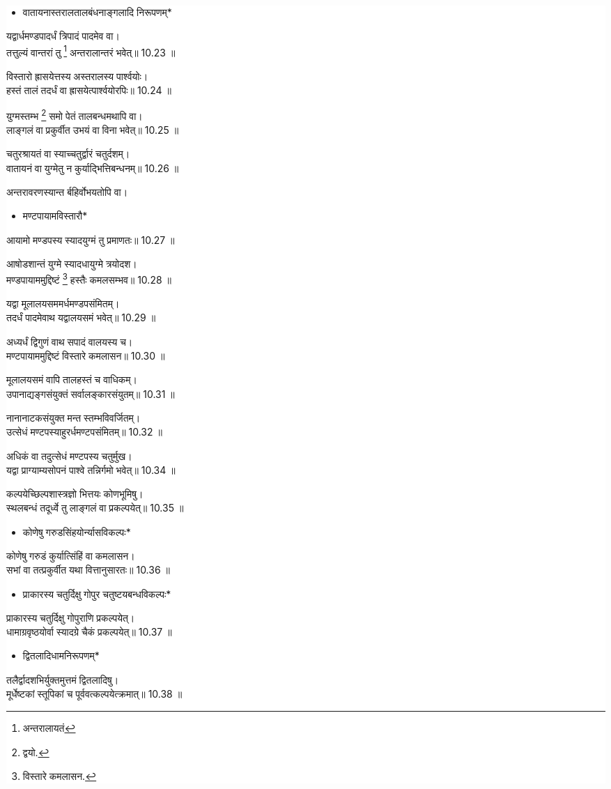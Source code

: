 * वातायनास्तरालतालबंधनाङ्गलादि निरूपणम्*

यद्वार्धमण्डपादर्धं त्रिपादं पादमेव वा।  
तत्तुल्यं वान्तरां तु [^15] अन्तरालान्तरं भवेत्॥ 10.23 ॥


[^15]: अन्तरालायतं


विस्तारो ह्रासयेत्तस्य अस्तरालस्य पार्श्वयोः।  
हस्तं तालं तदर्धं वा ह्रासयेत्पार्श्वयोरपिः॥ 10.24 ॥

युग्मस्तम्भ [^16] समो पेतं तालबन्धमथापि वा।  
लाङ्गलं वा प्रकुर्वीत उभयं वा विना भवेत्॥ 10.25 ॥


[^16]: द्वयो.


चतुरश्रायतं वा स्याच्चतुर्द्वारं चतुर्दशम्।  
वातायनं वा युग्मेतु न कुर्याद्भित्तिबन्धनम्॥ 10.26 ॥

अन्तरावरणस्यान्त र्बहिर्वोभयतोपि वा।  
* मण्टपायामविस्तारौ*

आयामो मण्डपस्य स्यादयुग्मं तु प्रमाणतः॥ 10.27 ॥

आषोडशान्तं युग्मे स्यादधायुग्मे त्रयोदश।  
मण्‍डपायाममुद्दिष्टं [^17] हस्तैः कमलसम्भव॥ 10.28 ॥


[^17]: विस्तारे कमलासन.


यद्वा मूलालयसममर्धमण्‍डपसंमितम्।  
तदर्धं पादमेवाथ यद्वालयसमं भवेत्॥ 10.29 ॥

अध्यर्धं द्विगुणं वाथ सपादं वालयस्य च।  
मण्टपायाममुद्दिष्टं विस्तारे कमलासन॥ 10.30 ॥

मूलालयसमं वापि तालहस्तं च वाधिकम्।  
उपानाद्यङ्गसंयुक्तं सर्वालङ्कारसंयुतम्॥ 10.31 ॥

नानानाटकसंयुक्त मन्त स्तम्भविवर्जितम्।  
उत्सेधं मण्टपस्याहुरर्धमण्टपसंमितम्॥ 10.32 ॥

अधिकं वा तदुत्सेधं मण्टपस्य चतुर्मुख।  
यद्वा प्राग्याम्यसोपनं पाश्वे तन्निर्गमो भवेत्॥ 10.34 ॥

कल्पयेच्छिल्पशास्त्रज्ञो भित्तयः कोणभूमिषु।  
स्थलबन्धं तदूर्ध्वे तु लाङ्गलं वा प्रकल्पयेत्॥ 10.35 ॥

* कोणेषु गरुडसिंहयोर्न्यासविकल्पः*

कोणेषु गरुडं कुर्यात्सिंहिं वा कमलासन।  
सभां वा तत्प्रकुर्वीत यथा वित्तानुसारतः॥ 10.36 ॥

* प्राकारस्य चतुर्दिक्षु गोपुर चतुष्टयबन्धविकल्पः*

प्राकारस्य चतुर्दिक्षु गोपुराणि प्रकल्पयेत्।  
धामाग्रवृष्ठयोर्वा स्यादग्रे चैकं प्रकल्पयेत्॥ 10.37 ॥

* द्वितलादिधामनिरूपणम्*

तलैर्द्वादशभिर्युक्तमुत्तमं द्वितलादिषु।  
मूर्धेष्टकां स्तूपिकां च पूर्ववत्कल्पयेत्क्रमात्॥ 10.38 ॥


[^1]: मनो।
[^2]: महामर्या च पञ्चमम्.
[^3]: पञ्चकाभिरतन्द्रितः
[^4]: पञ्चकं वेतरेषांतु.
[^5]: त्रिदण्‍डो
[^6]: स्तदर्ध.
[^7]: संध्यर्द्धं
[^8]: हस्त.
[^9]: करालयम्.
[^10]: हीनेर्धमण्टपे धाम्नः
[^11]: अग्रं तु मंडलस्यार्ध।
[^12]: धामनिर्गमः
[^13]: द्विगुणं वोभयंर्हस्तस्व हस्तास्स्युः
[^14]: हस्ति हस्तं वाथ स्थवीयसः
[^18]: मण्टपस्य
[^19]: द्वाविशंति
[^20]: "उत्तराङ्गम्---स्योपरिनिक्षि पेत्" इत्यन्तं क्वचिन्न.
[^21]: स्थापयेत्.
[^22]: देहान्.
[^23]: नायकः
[^24]: स्सूत्रकारोपो.
[^25]: स्थलबन्धमधः
[^26]: मकुटान्वितौ.
[^27]: श्चोभौ.
[^28]: सर्वे सेनाधिपः स्मृताः॥
[^29]: केयूर.
[^30]: मणि.
[^31]: मुग्महस्तप्रमाणाश्च.
[^32]: चुल्याथवा पुनः
[^33]: निवासस्स्यात्.
[^34]: याम्यनैऋते
[^35]: सर्वषु
[^36]: वापश्शिवास्सन्ति. वापां रसाः इति च पा.
[^37]: चन्द्रमाः
[^38]: सुरस्सावे.
[^39]: सोधमुदीरितं
[^40]: कृते पुनः
[^41]: उपेन्द्रः प्राङ्मुखः पूज्यो.
[^42]: प्राङ्मुखः
[^43]: व्यवहारस्त.
[^44]: ध्रुव.
[^45]: कलशावहौ.
[^46]: क्लिष्टौ
[^47]: चित्र.
[^48]: यक्ष्मामाजन्मनो.